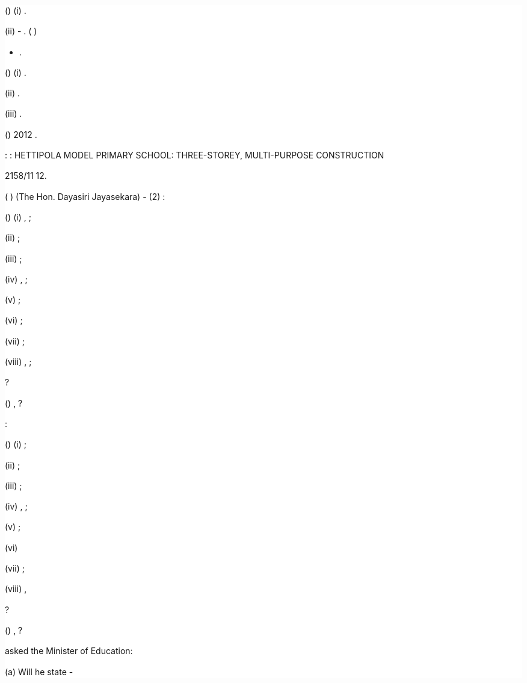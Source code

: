 () (i) .

(ii) - . ( )

- .

() (i) .

(ii) .

(iii) .

() 2012 .

: : HETTIPOLA MODEL PRIMARY SCHOOL: THREE-STOREY, MULTI-PURPOSE CONSTRUCTION

2158/11 12.

( ) (The Hon. Dayasiri Jayasekara) - (2) :

() (i) , ;

(ii) ;

(iii) ;

(iv) , ;

(v) ;

(vi) ;

(vii) ;

(viii) , ;

?

() , ?

:

() (i) ;

(ii) ;

(iii) ;

(iv) , ;

(v) ;

(vi)

(vii) ;

(viii) ,

?

() , ?

asked the Minister of Education:

(a) Will he state -
